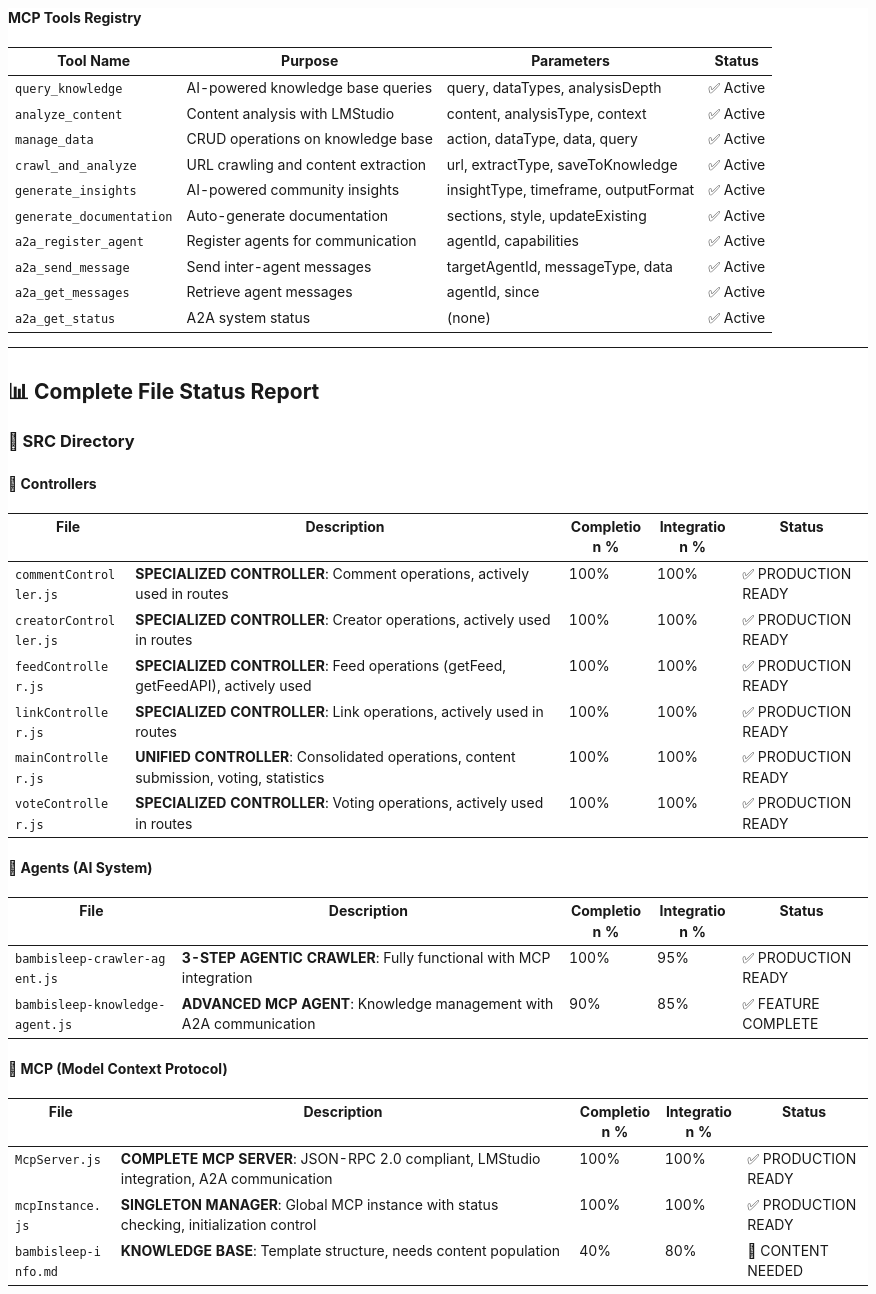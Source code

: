 #### MCP Tools Registry
| Tool Name | Purpose | Parameters | Status |
|-----------|---------|------------|--------|
| `query_knowledge` | AI-powered knowledge base queries | query, dataTypes, analysisDepth | ✅ Active |
| `analyze_content` | Content analysis with LMStudio | content, analysisType, context | ✅ Active |
| `manage_data` | CRUD operations on knowledge base | action, dataType, data, query | ✅ Active |
| `crawl_and_analyze` | URL crawling and content extraction | url, extractType, saveToKnowledge | ✅ Active |
| `generate_insights` | AI-powered community insights | insightType, timeframe, outputFormat | ✅ Active |
| `generate_documentation` | Auto-generate documentation | sections, style, updateExisting | ✅ Active |
| `a2a_register_agent` | Register agents for communication | agentId, capabilities | ✅ Active |
| `a2a_send_message` | Send inter-agent messages | targetAgentId, messageType, data | ✅ Active |
| `a2a_get_messages` | Retrieve agent messages | agentId, since | ✅ Active |
| `a2a_get_status` | A2A system status | (none) | ✅ Active |

---

## 📊 Complete File Status Report

### 📁 SRC Directory

#### 🎯 Controllers
| File | Description | Completion % | Integration % | Status |
|------|-------------|--------------|---------------|--------|
| `commentController.js` | **SPECIALIZED CONTROLLER**: Comment operations, actively used in routes | 100% | 100% | ✅ PRODUCTION READY |
| `creatorController.js` | **SPECIALIZED CONTROLLER**: Creator operations, actively used in routes | 100% | 100% | ✅ PRODUCTION READY |
| `feedController.js` | **SPECIALIZED CONTROLLER**: Feed operations (getFeed, getFeedAPI), actively used | 100% | 100% | ✅ PRODUCTION READY |
| `linkController.js` | **SPECIALIZED CONTROLLER**: Link operations, actively used in routes | 100% | 100% | ✅ PRODUCTION READY |
| `mainController.js` | **UNIFIED CONTROLLER**: Consolidated operations, content submission, voting, statistics | 100% | 100% | ✅ PRODUCTION READY |
| `voteController.js` | **SPECIALIZED CONTROLLER**: Voting operations, actively used in routes | 100% | 100% | ✅ PRODUCTION READY |

#### 🧠 Agents (AI System)
| File | Description | Completion % | Integration % | Status |
|------|-------------|--------------|---------------|--------|
| `bambisleep-crawler-agent.js` | **3-STEP AGENTIC CRAWLER**: Fully functional with MCP integration | 100% | 95% | ✅ PRODUCTION READY |
| `bambisleep-knowledge-agent.js` | **ADVANCED MCP AGENT**: Knowledge management with A2A communication | 90% | 85% | ✅ FEATURE COMPLETE |

#### 🔌 MCP (Model Context Protocol)
| File | Description | Completion % | Integration % | Status |
|------|-------------|--------------|---------------|--------|
| `McpServer.js` | **COMPLETE MCP SERVER**: JSON-RPC 2.0 compliant, LMStudio integration, A2A communication | 100% | 100% | ✅ PRODUCTION READY |
| `mcpInstance.js` | **SINGLETON MANAGER**: Global MCP instance with status checking, initialization control | 100% | 100% | ✅ PRODUCTION READY |
| `bambisleep-info.md` | **KNOWLEDGE BASE**: Template structure, needs content population | 40% | 80% | 🔄 CONTENT NEEDED |
